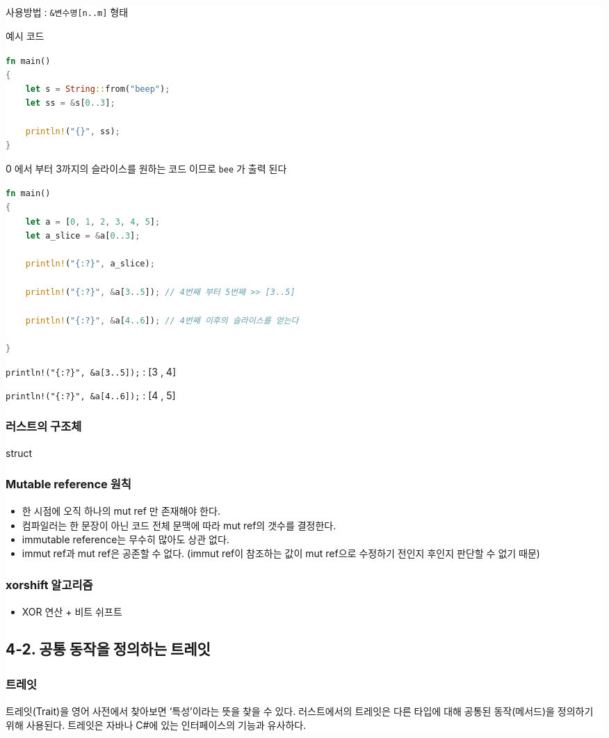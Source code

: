 사용방법 : `&변수명[n..m]` 형태

예시 코드

```rust
fn main() 
{
    let s = String::from("beep");
    let ss = &s[0..3];

    println!("{}", ss);
}
```

0 에서 부터 3까지의 슬라이스를 원하는 코드 이므로 `bee` 가 출력 된다


```rust
fn main() 
{
    let a = [0, 1, 2, 3, 4, 5];
    let a_slice = &a[0..3];

    println!("{:?}", a_slice);

    println!("{:?}", &a[3..5]); // 4번째 부터 5번째 >> [3..5]

    println!("{:?}", &a[4..6]); // 4번째 이후의 슬라이스를 얻는다

}
```

`println!("{:?}", &a[3..5]);` : [3 , 4] 

`println!("{:?}", &a[4..6]);` : [4 , 5]


### 러스트의 구조체

struct 

### Mutable reference 원칙 
- 한 시점에 오직 하나의 mut ref 만 존재해야 한다.
- 컴파일러는 한 문장이 아닌 코드 전체 문맥에 따라 mut ref의 갯수를 결정한다.
- immutable reference는 무수히 많아도 상관 없다.
- immut ref과 mut ref은 공존할 수 없다. (immut ref이 참조하는 값이 mut ref으로 수정하기 전인지 후인지 판단할 수 없기 때문)

### xorshift 알고리즘
- XOR 연산 + 비트 쉬프트


## 4-2. 공통 동작을 정의하는 트레잇

### 트레잇
트레잇(Trait)을 영어 사전에서 찾아보면 ‘특성’이라는 뜻을 찾을 수 있다. 러스트에서의 트레잇은 다른 타입에 대해 공통된 동작(메서드)을 정의하기 위해 사용된다. 트레잇은 자바나 C#에 있는 인터페이스의 기능과 유사하다.
